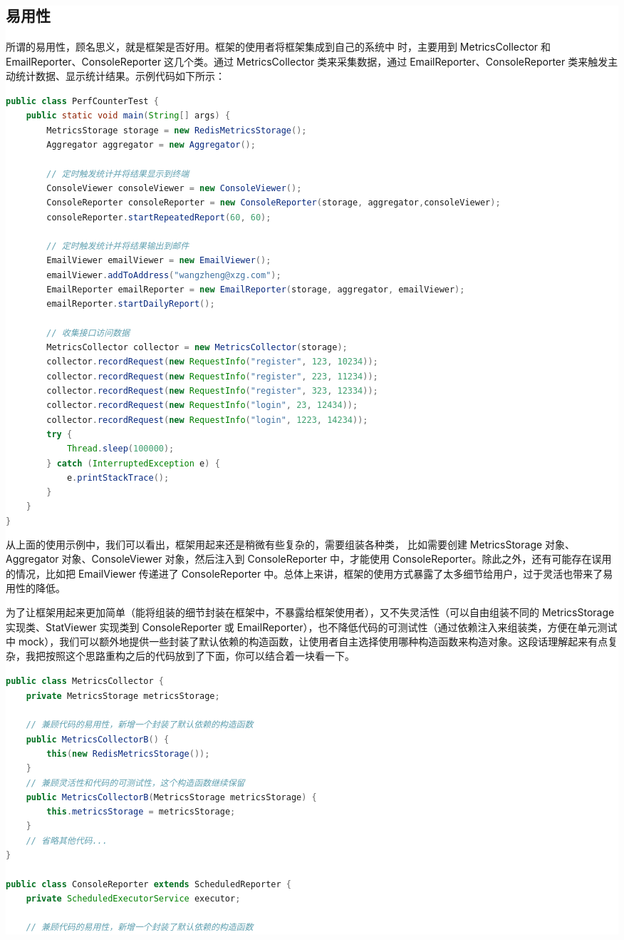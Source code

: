 ## 易用性

所谓的易用性，顾名思义，就是框架是否好用。框架的使用者将框架集成到自己的系统中 时，主要用到 MetricsCollector 和 EmailReporter、ConsoleReporter 这几个类。通过 MetricsCollector 类来采集数据，通过 EmailReporter、ConsoleReporter 类来触发主动统计数据、显示统计结果。示例代码如下所示：

```java
public class PerfCounterTest {
    public static void main(String[] args) {
        MetricsStorage storage = new RedisMetricsStorage();
        Aggregator aggregator = new Aggregator();
        
        // 定时触发统计并将结果显示到终端
        ConsoleViewer consoleViewer = new ConsoleViewer();
        ConsoleReporter consoleReporter = new ConsoleReporter(storage, aggregator,consoleViewer);
        consoleReporter.startRepeatedReport(60, 60);
        
        // 定时触发统计并将结果输出到邮件
        EmailViewer emailViewer = new EmailViewer();
        emailViewer.addToAddress("wangzheng@xzg.com");
        EmailReporter emailReporter = new EmailReporter(storage, aggregator, emailViewer);
        emailReporter.startDailyReport();
        
        // 收集接口访问数据
        MetricsCollector collector = new MetricsCollector(storage);
        collector.recordRequest(new RequestInfo("register", 123, 10234));
        collector.recordRequest(new RequestInfo("register", 223, 11234));
        collector.recordRequest(new RequestInfo("register", 323, 12334));
        collector.recordRequest(new RequestInfo("login", 23, 12434));
        collector.recordRequest(new RequestInfo("login", 1223, 14234));
        try {
            Thread.sleep(100000);
        } catch (InterruptedException e) {
            e.printStackTrace();
        }
    }
}
```

从上面的使用示例中，我们可以看出，框架用起来还是稍微有些复杂的，需要组装各种类， 比如需要创建 MetricsStorage 对象、Aggregator 对象、ConsoleViewer 对象，然后注入到 ConsoleReporter 中，才能使用 ConsoleReporter。除此之外，还有可能存在误用的情况，比如把 EmailViewer 传递进了 ConsoleReporter 中。总体上来讲，框架的使用方式暴露了太多细节给用户，过于灵活也带来了易用性的降低。

为了让框架用起来更加简单（能将组装的细节封装在框架中，不暴露给框架使用者），又不失灵活性（可以自由组装不同的 MetricsStorage 实现类、StatViewer 实现类到 ConsoleReporter 或 EmailReporter），也不降低代码的可测试性（通过依赖注入来组装类，方便在单元测试中 mock），我们可以额外地提供一些封装了默认依赖的构造函数，让使用者自主选择使用哪种构造函数来构造对象。这段话理解起来有点复杂，我把按照这个思路重构之后的代码放到了下面，你可以结合着一块看一下。

```java
public class MetricsCollector {
    private MetricsStorage metricsStorage;

    // 兼顾代码的易用性，新增一个封装了默认依赖的构造函数
    public MetricsCollectorB() {
        this(new RedisMetricsStorage());
    } 
    // 兼顾灵活性和代码的可测试性，这个构造函数继续保留
    public MetricsCollectorB(MetricsStorage metricsStorage) {
        this.metricsStorage = metricsStorage;
    }
    // 省略其他代码...
}

public class ConsoleReporter extends ScheduledReporter {
    private ScheduledExecutorService executor;

    // 兼顾代码的易用性，新增一个封装了默认依赖的构造函数
```